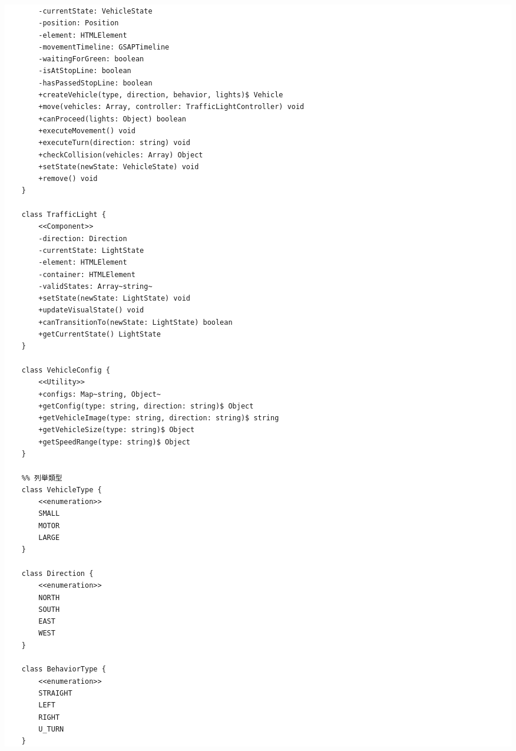 ```mermaid
        -currentState: VehicleState
        -position: Position
        -element: HTMLElement
        -movementTimeline: GSAPTimeline
        -waitingForGreen: boolean
        -isAtStopLine: boolean
        -hasPassedStopLine: boolean
        +createVehicle(type, direction, behavior, lights)$ Vehicle
        +move(vehicles: Array, controller: TrafficLightController) void
        +canProceed(lights: Object) boolean
        +executeMovement() void
        +executeTurn(direction: string) void
        +checkCollision(vehicles: Array) Object
        +setState(newState: VehicleState) void
        +remove() void
    }

    class TrafficLight {
        <<Component>>
        -direction: Direction
        -currentState: LightState
        -element: HTMLElement
        -container: HTMLElement
        -validStates: Array~string~
        +setState(newState: LightState) void
        +updateVisualState() void
        +canTransitionTo(newState: LightState) boolean
        +getCurrentState() LightState
    }

    class VehicleConfig {
        <<Utility>>
        +configs: Map~string, Object~
        +getConfig(type: string, direction: string)$ Object
        +getVehicleImage(type: string, direction: string)$ string
        +getVehicleSize(type: string)$ Object
        +getSpeedRange(type: string)$ Object
    }

    %% 列舉類型
    class VehicleType {
        <<enumeration>>
        SMALL
        MOTOR
        LARGE
    }

    class Direction {
        <<enumeration>>
        NORTH
        SOUTH
        EAST
        WEST
    }

    class BehaviorType {
        <<enumeration>>
        STRAIGHT
        LEFT
        RIGHT
        U_TURN
    }

```
